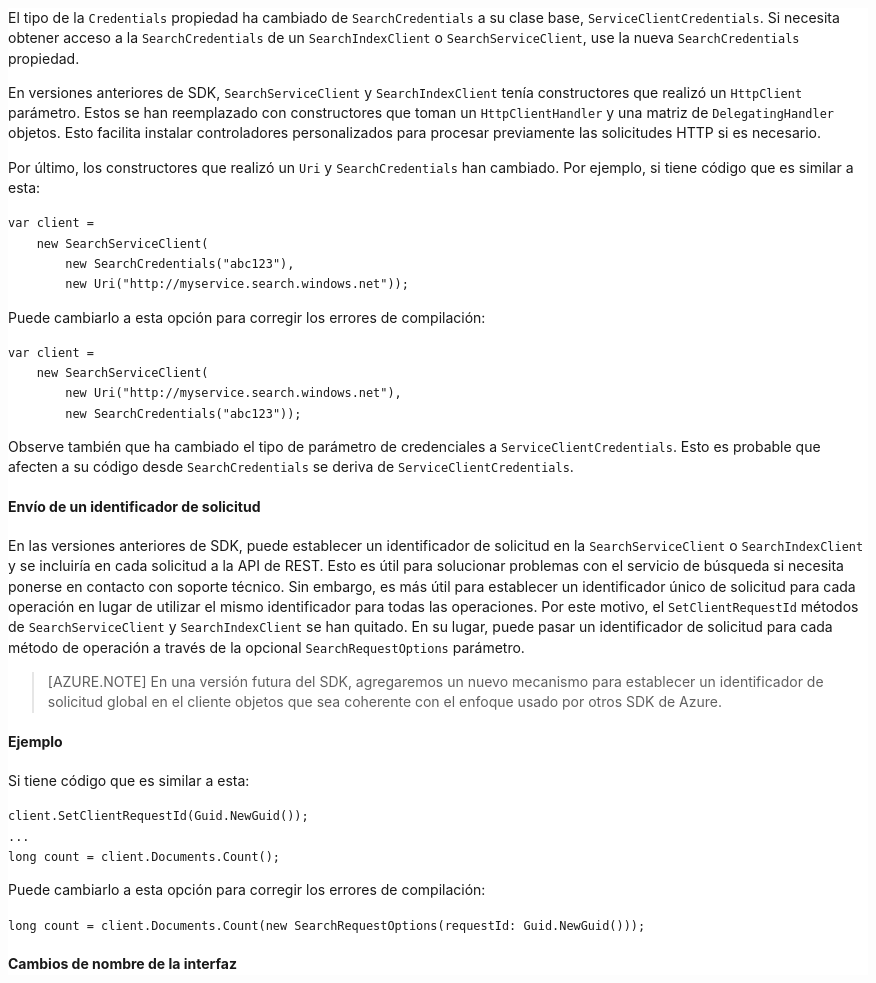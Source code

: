El tipo de la `Credentials` propiedad ha cambiado de `SearchCredentials` a su clase base, `ServiceClientCredentials`. Si necesita obtener acceso a la `SearchCredentials` de un `SearchIndexClient` o `SearchServiceClient`, use la nueva `SearchCredentials` propiedad.

En versiones anteriores de SDK, `SearchServiceClient` y `SearchIndexClient` tenía constructores que realizó un `HttpClient` parámetro. Estos se han reemplazado con constructores que toman un `HttpClientHandler` y una matriz de `DelegatingHandler` objetos. Esto facilita instalar controladores personalizados para procesar previamente las solicitudes HTTP si es necesario.

Por último, los constructores que realizó un `Uri` y `SearchCredentials` han cambiado. Por ejemplo, si tiene código que es similar a esta:

    var client =
        new SearchServiceClient(
            new SearchCredentials("abc123"),
            new Uri("http://myservice.search.windows.net"));

Puede cambiarlo a esta opción para corregir los errores de compilación:

    var client =
        new SearchServiceClient(
            new Uri("http://myservice.search.windows.net"),
            new SearchCredentials("abc123"));

Observe también que ha cambiado el tipo de parámetro de credenciales a `ServiceClientCredentials`. Esto es probable que afecten a su código desde `SearchCredentials` se deriva de `ServiceClientCredentials`.

#### <a name="passing-a-request-id"></a>Envío de un identificador de solicitud

En las versiones anteriores de SDK, puede establecer un identificador de solicitud en la `SearchServiceClient` o `SearchIndexClient` y se incluiría en cada solicitud a la API de REST. Esto es útil para solucionar problemas con el servicio de búsqueda si necesita ponerse en contacto con soporte técnico. Sin embargo, es más útil para establecer un identificador único de solicitud para cada operación en lugar de utilizar el mismo identificador para todas las operaciones. Por este motivo, el `SetClientRequestId` métodos de `SearchServiceClient` y `SearchIndexClient` se han quitado. En su lugar, puede pasar un identificador de solicitud para cada método de operación a través de la opcional `SearchRequestOptions` parámetro.

> [AZURE.NOTE] En una versión futura del SDK, agregaremos un nuevo mecanismo para establecer un identificador de solicitud global en el cliente objetos que sea coherente con el enfoque usado por otros SDK de Azure.

#### <a name="example"></a>Ejemplo

Si tiene código que es similar a esta:

    client.SetClientRequestId(Guid.NewGuid());
    ...
    long count = client.Documents.Count();

Puede cambiarlo a esta opción para corregir los errores de compilación:

    long count = client.Documents.Count(new SearchRequestOptions(requestId: Guid.NewGuid()));

#### <a name="interface-name-changes"></a>Cambios de nombre de la interfaz
